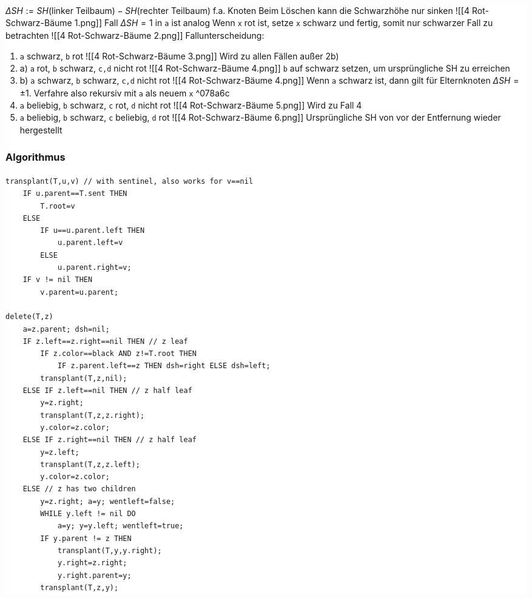 $\Delta SH :=SH(\text{linker Teilbaum}) - SH(\text{rechter Teilbaum})$ f.a. Knoten
Beim Löschen kann die Schwarzhöhe nur sinken
![[4 Rot-Schwarz-Bäume 1.png]]
Fall $\Delta SH=1$ in `a` ist analog
Wenn `x` rot ist, setze `x` schwarz und fertig, somit nur schwarzer Fall zu betrachten
![[4 Rot-Schwarz-Bäume 2.png]]
Fallunterscheidung:
1. `a` schwarz, `b` rot
   ![[4 Rot-Schwarz-Bäume 3.png]]
   Wird zu allen Fällen außer 2b)
2. a) `a` rot, `b` schwarz, `c,d` nicht rot
   ![[4 Rot-Schwarz-Bäume 4.png]]
   `b` auf schwarz setzen, um ursprüngliche SH zu erreichen
2. b) `a` schwarz, `b` schwarz, `c,d` nicht rot
   ![[4 Rot-Schwarz-Bäume 4.png]]
   Wenn `a` schwarz ist, dann gilt für Elternknoten $\Delta SH = \pm1$.
   Verfahre also rekursiv mit `a` als neuem `x` ^078a6c
3. `a` beliebig, `b` schwarz, `c` rot, `d` nicht rot
   ![[4 Rot-Schwarz-Bäume 5.png]]
   Wird zu Fall 4
4. `a` beliebig, `b` schwarz, `c` beliebig, `d`  rot
   ![[4 Rot-Schwarz-Bäume 6.png]]
   Ursprüngliche SH von vor der Entfernung wieder hergestellt
### Algorithmus
```
transplant(T,u,v) // with sentinel, also works for v==nil
	IF u.parent==T.sent THEN
		T.root=v
	ELSE
		IF u==u.parent.left THEN
			u.parent.left=v
		ELSE
			u.parent.right=v;
	IF v != nil THEN
		v.parent=u.parent;

delete(T,z)
	a=z.parent; dsh=nil;
	IF z.left==z.right==nil THEN // z leaf
		IF z.color==black AND z!=T.root THEN
			IF z.parent.left==z THEN dsh=right ELSE dsh=left;
		transplant(T,z,nil);
	ELSE IF z.left==nil THEN // z half leaf
		y=z.right;
		transplant(T,z,z.right);
		y.color=z.color;
	ELSE IF z.right==nil THEN // z half leaf
		y=z.left;
		transplant(T,z,z.left);
		y.color=z.color;
	ELSE // z has two children
		y=z.right; a=y; wentleft=false;
		WHILE y.left != nil DO
			a=y; y=y.left; wentleft=true;
		IF y.parent != z THEN
			transplant(T,y,y.right);
			y.right=z.right;
			y.right.parent=y;
		transplant(T,z,y);
```